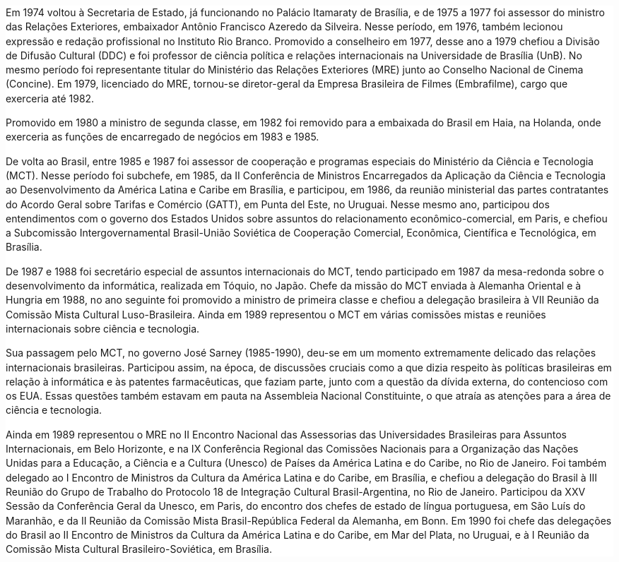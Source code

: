 Em 1974 voltou à Secretaria de Estado, já funcionando no Palácio
Itamaraty de Brasília, e de 1975 a 1977 foi assessor do ministro das
Relações Exteriores, embaixador Antônio Francisco Azeredo da Silveira.
Nesse período, em 1976, também lecionou expressão e redação profissional
no Instituto Rio Branco. Promovido a conselheiro em 1977, desse ano a
1979 chefiou a Divisão de Difusão Cultural (DDC) e foi professor de
ciência política e relações internacionais na Universidade de Brasília
(UnB). No mesmo período foi representante titular do Ministério das
Relações Exteriores (MRE) junto ao Conselho Nacional de Cinema
(Concine). Em 1979, licenciado do MRE, tornou-se diretor-geral da
Empresa Brasileira de Filmes (Embrafilme), cargo que exerceria até 1982.

Promovido em 1980 a ministro de segunda classe, em 1982 foi removido
para a embaixada do Brasil em Haia, na Holanda, onde exerceria as
funções de encarregado de negócios em 1983 e 1985.

De volta ao Brasil, entre 1985 e 1987 foi assessor de cooperação e
programas especiais do Ministério da Ciência e Tecnologia (MCT). Nesse
período foi subchefe, em 1985, da II Conferência de Ministros
Encarregados da Aplicação da Ciência e Tecnologia ao Desenvolvimento da
América Latina e Caribe em Brasília, e participou, em 1986, da reunião
ministerial das partes contratantes do Acordo Geral sobre Tarifas e
Comércio (GATT), em Punta del Este, no Uruguai. Nesse mesmo ano,
participou dos entendimentos com o governo dos Estados Unidos sobre
assuntos do relacionamento econômico-comercial, em Paris, e chefiou a
Subcomissão Intergovernamental Brasil-União Soviética de Cooperação
Comercial, Econômica, Científica e Tecnológica, em Brasília.

De 1987 e 1988 foi secretário especial de assuntos internacionais do
MCT, tendo participado em 1987 da mesa-redonda sobre o desenvolvimento
da informática, realizada em Tóquio, no Japão. Chefe da missão do MCT
enviada à Alemanha Oriental e à Hungria em 1988, no ano seguinte foi
promovido a ministro de primeira classe e chefiou a delegação brasileira
à VII Reunião da Comissão Mista Cultural Luso-Brasileira. Ainda em 1989
representou o MCT em várias comissões mistas e reuniões internacionais
sobre ciência e tecnologia.

Sua passagem pelo MCT, no governo José Sarney (1985-1990), deu-se em um
momento extremamente delicado das relações internacionais brasileiras.
Participou assim, na época, de discussões cruciais como a que dizia
respeito às políticas brasileiras em relação à informática e às patentes
farmacêuticas, que faziam parte, junto com a questão da dívida externa,
do contencioso com os EUA. Essas questões também estavam em pauta na
Assembleia Nacional Constituinte, o que atraía as atenções para a área
de ciência e tecnologia.

Ainda em 1989 representou o MRE no II Encontro Nacional das Assessorias
das Universidades Brasileiras para Assuntos Internacionais, em Belo
Horizonte, e na IX Conferência Regional das Comissões Nacionais para a
Organização das Nações Unidas para a Educação, a Ciência e a Cultura
(Unesco) de Países da América Latina e do Caribe, no Rio de Janeiro. Foi
também delegado ao I Encontro de Ministros da Cultura da América Latina
e do Caribe, em Brasília, e chefiou a delegação do Brasil à III Reunião
do Grupo de Trabalho do Protocolo 18 de Integração Cultural
Brasil-Argentina, no Rio de Janeiro. Participou da XXV Sessão da
Conferência Geral da Unesco, em Paris, do encontro dos chefes de estado
de língua portuguesa, em São Luís do Maranhão, e da II Reunião da
Comissão Mista Brasil-República Federal da Alemanha, em Bonn. Em 1990
foi chefe das delegações do Brasil ao II Encontro de Ministros da
Cultura da América Latina e do Caribe, em Mar del Plata, no Uruguai, e à
I Reunião da Comissão Mista Cultural Brasileiro-Soviética, em Brasília.
